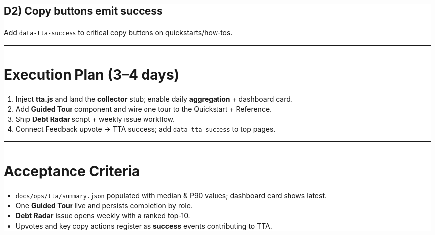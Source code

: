 ## D2) Copy buttons emit success

Add `data-tta-success` to critical copy buttons on quickstarts/how‑tos.

---

# Execution Plan (3–4 days)

1. Inject **tta.js** and land the **collector** stub; enable daily **aggregation** + dashboard card.
2. Add **Guided Tour** component and wire one tour to the Quickstart + Reference.
3. Ship **Debt Radar** script + weekly issue workflow.
4. Connect Feedback upvote → TTA success; add `data-tta-success` to top pages.

---

# Acceptance Criteria

- `docs/ops/tta/summary.json` populated with median & P90 values; dashboard card shows latest.
- One **Guided Tour** live and persists completion by role.
- **Debt Radar** issue opens weekly with a ranked top‑10.
- Upvotes and key copy actions register as **success** events contributing to TTA.
